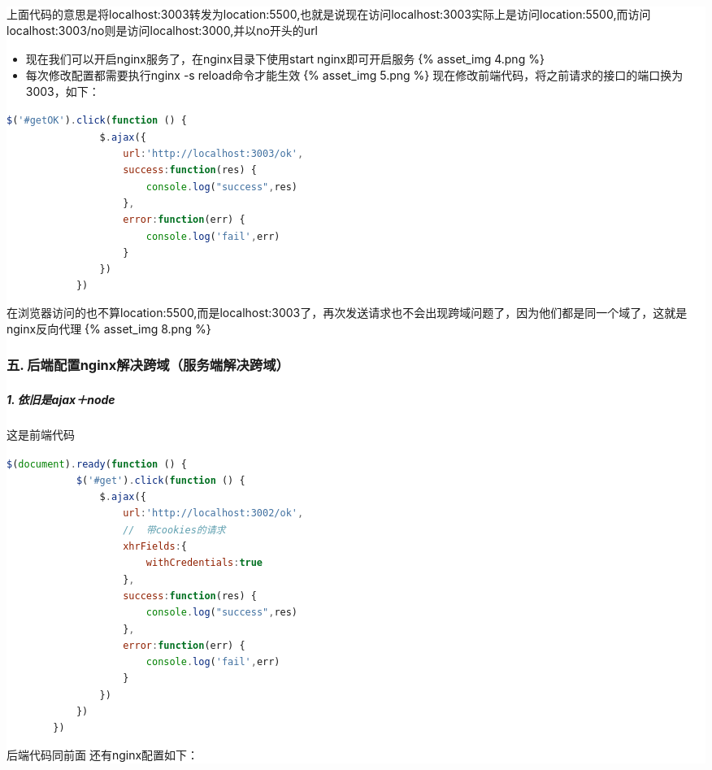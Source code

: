 上面代码的意思是将localhost:3003转发为location:5500,也就是说现在访问localhost:3003实际上是访问location:5500,而访问localhost:3003/no则是访问localhost:3000,并以no开头的url

- 现在我们可以开启nginx服务了，在nginx目录下使用start nginx即可开启服务
  {% asset_img 4.png %}
- 每次修改配置都需要执行nginx -s reload命令才能生效
  {% asset_img 5.png %}
  现在修改前端代码，将之前请求的接口的端口换为3003，如下：

```javascript
$('#getOK').click(function () {
                $.ajax({
                    url:'http://localhost:3003/ok',
                    success:function(res) {
                        console.log("success",res)
                    },
                    error:function(err) {
                        console.log('fail',err)
                    }
                })
            })
```

在浏览器访问的也不算location:5500,而是localhost:3003了，再次发送请求也不会出现跨域问题了，因为他们都是同一个域了，这就是nginx反向代理
{% asset_img 8.png %}

### 五. 后端配置nginx解决跨域（服务端解决跨域）

##### 1. 依旧是ajax＋node

这是前端代码

```javascript
$(document).ready(function () {
            $('#get').click(function () {
                $.ajax({
                    url:'http://localhost:3002/ok',
                    //  带cookies的请求
                    xhrFields:{
                        withCredentials:true
                    },
                    success:function(res) {
                        console.log("success",res)
                    },
                    error:function(err) {
                        console.log('fail',err)
                    }
                })
            })
        })
```

后端代码同前面
还有nginx配置如下：
